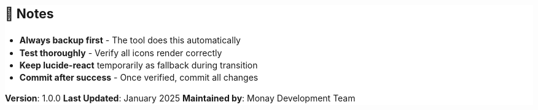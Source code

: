 ## 📝 Notes

- **Always backup first** - The tool does this automatically
- **Test thoroughly** - Verify all icons render correctly
- **Keep lucide-react** temporarily as fallback during transition
- **Commit after success** - Once verified, commit all changes

**Version**: 1.0.0
**Last Updated**: January 2025
**Maintained by**: Monay Development Team